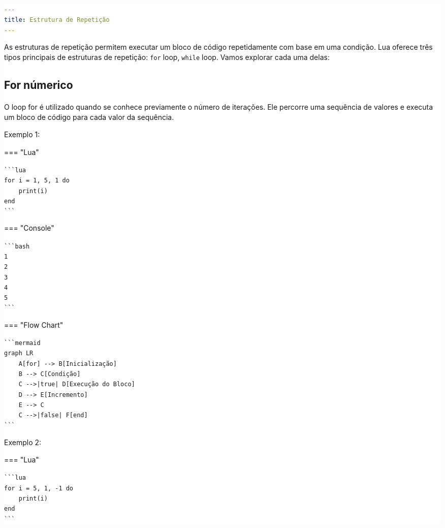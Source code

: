 ```yaml
---
title: Estrutura de Repetição
---
```


As estruturas de repetição permitem executar um bloco de código
repetidamente com base em uma condição. Lua oferece três tipos
principais de estruturas de repetição: `for` loop, `while` loop.
Vamos explorar cada uma delas:

## For númerico

O loop for é utilizado quando se conhece previamente o número de iterações.
Ele percorre uma sequência de valores e executa um bloco de código para
cada valor da sequência.

Exemplo 1:

=== "Lua"

    ```lua
    for i = 1, 5, 1 do
        print(i)
    end
    ```

=== "Console"

    ```bash
    1
    2
    3
    4
    5
    ```

=== "Flow Chart"

    ```mermaid
    graph LR
        A[for] --> B[Inicialização]
        B --> C[Condição]
        C -->|true| D[Execução do Bloco]
        D --> E[Incremento]
        E --> C
        C -->|false| F[end]
    ```

Exemplo 2:

=== "Lua"

    ```lua
    for i = 5, 1, -1 do
        print(i)
    end
    ```
